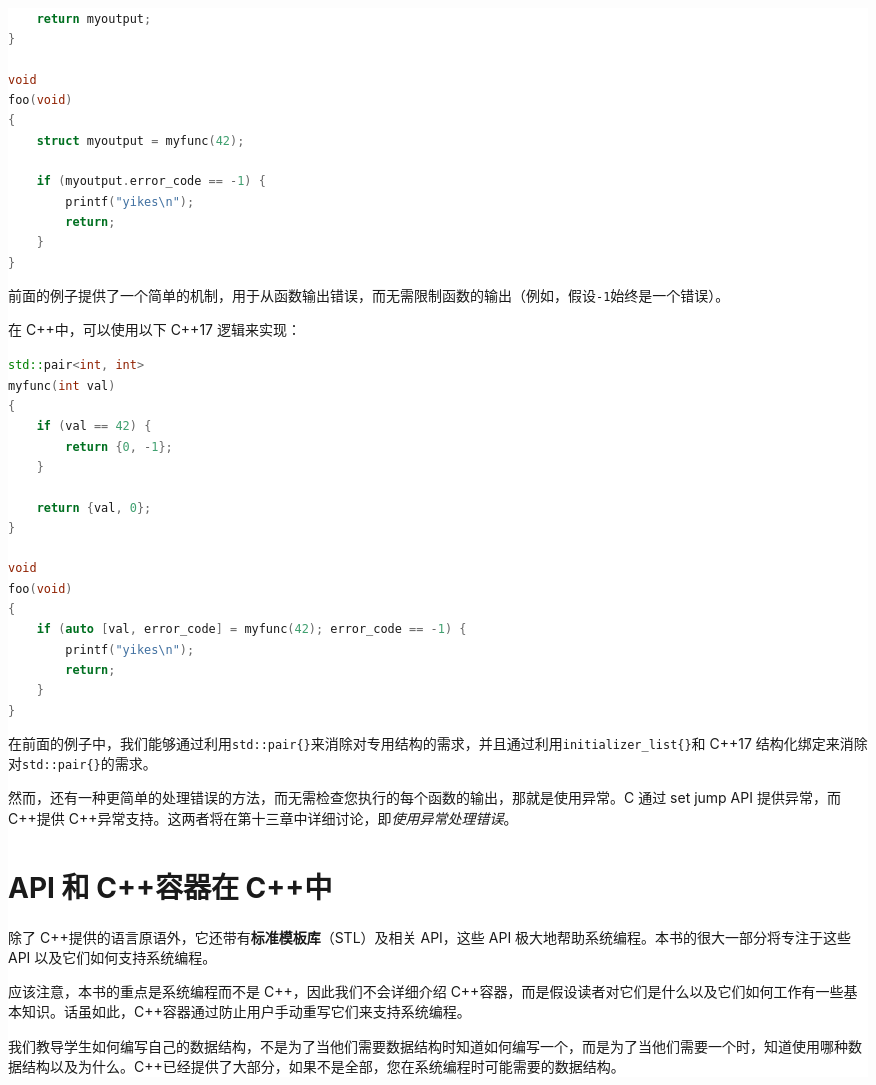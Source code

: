 ```cpp
    return myoutput;
}

void 
foo(void)
{
    struct myoutput = myfunc(42);

    if (myoutput.error_code == -1) {
        printf("yikes\n");
        return;
    }
}
```

前面的例子提供了一个简单的机制，用于从函数输出错误，而无需限制函数的输出（例如，假设`-1`始终是一个错误）。

在 C++中，可以使用以下 C++17 逻辑来实现：

```cpp
std::pair<int, int>
myfunc(int val)
{
    if (val == 42) {
        return {0, -1};
    }

    return {val, 0};
}

void 
foo(void)
{
    if (auto [val, error_code] = myfunc(42); error_code == -1) {
        printf("yikes\n");
        return;
    }
}
```

在前面的例子中，我们能够通过利用`std::pair{}`来消除对专用结构的需求，并且通过利用`initializer_list{}`和 C++17 结构化绑定来消除对`std::pair{}`的需求。

然而，还有一种更简单的处理错误的方法，而无需检查您执行的每个函数的输出，那就是使用异常。C 通过 set jump API 提供异常，而 C++提供 C++异常支持。这两者将在第十三章中详细讨论，即*使用异常处理错误*。

# API 和 C++容器在 C++中

除了 C++提供的语言原语外，它还带有**标准模板库**（STL）及相关 API，这些 API 极大地帮助系统编程。本书的很大一部分将专注于这些 API 以及它们如何支持系统编程。

应该注意，本书的重点是系统编程而不是 C++，因此我们不会详细介绍 C++容器，而是假设读者对它们是什么以及它们如何工作有一些基本知识。话虽如此，C++容器通过防止用户手动重写它们来支持系统编程。

我们教导学生如何编写自己的数据结构，不是为了当他们需要数据结构时知道如何编写一个，而是为了当他们需要一个时，知道使用哪种数据结构以及为什么。C++已经提供了大部分，如果不是全部，您在系统编程时可能需要的数据结构。
